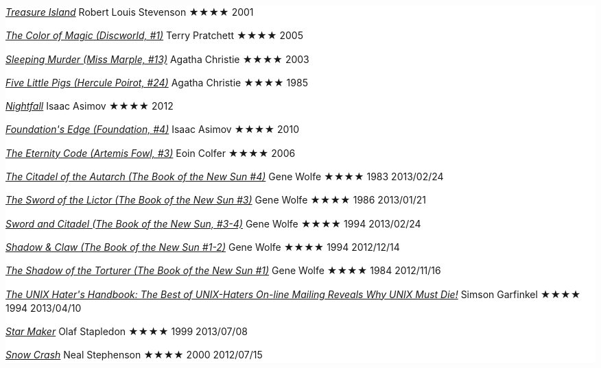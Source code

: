   *[Treasure Island](http://www.amazon.com/s?ie=UTF8&field-isbn=0753453800&page=1&rh=i:stripbooks)*                                                                                                                  Robert Louis Stevenson     ★★★★     2001                

  *[The Color of Magic (Discworld, \#1)](http://www.amazon.com/s?ie=UTF8&field-isbn=0060855924&page=1&rh=i:stripbooks)*                                                                                              Terry Pratchett            ★★★★     2005                

  *[Sleeping Murder (Miss Marple, \#13)](http://www.amazon.com/s?ie=UTF8&field-isbn=0002317850&page=1&rh=i:stripbooks)*                                                                                              Agatha Christie            ★★★★     2003                

  *[Five Little Pigs (Hercule Poirot, \#24)](http://www.amazon.com/s?ie=UTF8&field-isbn=0425093255&page=1&rh=i:stripbooks)*                                                                                          Agatha Christie            ★★★★     1985                

  *[Nightfall](http://www.amazon.com/s?ie=UTF8&field-isbn=0553290991&page=1&rh=i:stripbooks)*                                                                                                                        Isaac Asimov               ★★★★     2012                

  *[Foundation's Edge (Foundation, \#4)](http://www.amazon.com/s?ie=UTF8&field-isbn=0553293389&page=1&rh=i:stripbooks)*                                                                                              Isaac Asimov               ★★★★     2010                

  *[The Eternity Code (Artemis Fowl, \#3)](http://www.amazon.com/s?ie=UTF8&field-isbn=0141321318&page=1&rh=i:stripbooks)*                                                                                            Eoin Colfer                ★★★★     2006                

  *[The Citadel of the Autarch (The Book of the New Sun \#4)](http://www.amazon.com/s?ie=UTF8&field-isbn=0671496662&page=1&rh=i:stripbooks)*                                                                         Gene Wolfe                 ★★★★     1983   2013/02/24   

  *[The Sword of the Lictor (The Book of the New Sun \#3)](http://www.amazon.com/s?ie=UTF8&field-isbn=0671631934&page=1&rh=i:stripbooks)*                                                                            Gene Wolfe                 ★★★★     1986   2013/01/21   

  *[Sword and Citadel (The Book of the New Sun, \#3-4)](http://www.amazon.com/s?ie=UTF8&field-isbn=0312890184&page=1&rh=i:stripbooks)*                                                                               Gene Wolfe                 ★★★★     1994   2013/02/24   

  *[Shadow & Claw (The Book of the New Sun \#1-2)](http://www.amazon.com/s?ie=UTF8&field-isbn=0312890176&page=1&rh=i:stripbooks)*                                                                                    Gene Wolfe                 ★★★★     1994   2012/12/14   

  *[The Shadow of the Torturer (The Book of the New Sun \#1)](http://www.amazon.com/s?ie=UTF8&field-isbn=0671540661&page=1&rh=i:stripbooks)*                                                                         Gene Wolfe                 ★★★★     1984   2012/11/16   

  *[The UNIX Hater's Handbook: The Best of UNIX-Haters On-line Mailing Reveals Why UNIX Must Die!](http://www.amazon.com/s?ie=UTF8&field-isbn=1568842031&page=1&rh=i:stripbooks)*                                    Simson Garfinkel           ★★★★     1994   2013/04/10   

  *[Star Maker](http://www.amazon.com/s?ie=UTF8&field-isbn=1857988078&page=1&rh=i:stripbooks)*                                                                                                                       Olaf Stapledon             ★★★★     1999   2013/07/08   

  *[Snow Crash](http://www.amazon.com/s?ie=UTF8&field-isbn=0553380958&page=1&rh=i:stripbooks)*                                                                                                                       Neal Stephenson            ★★★★     2000   2012/07/15   
